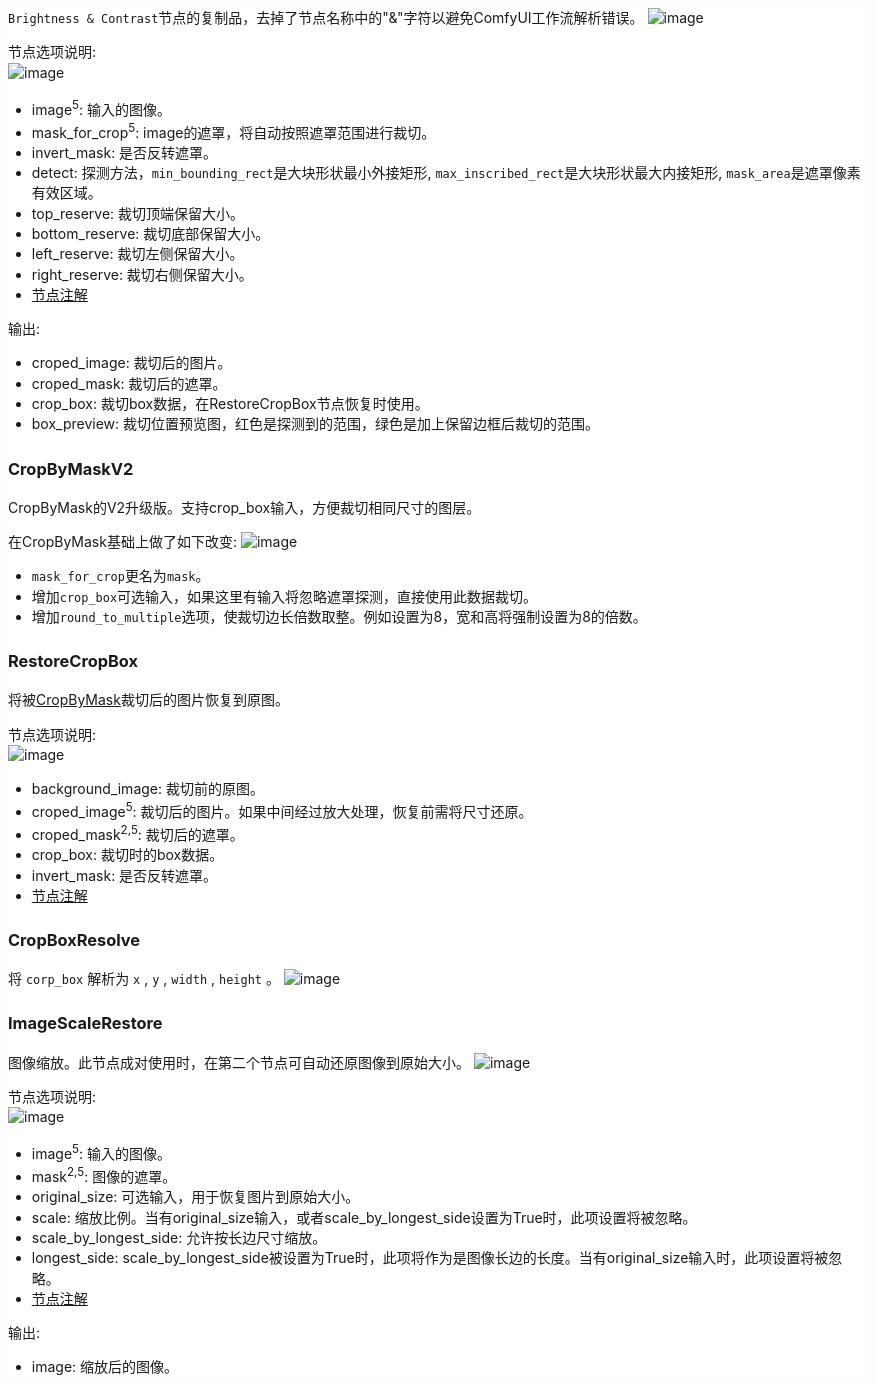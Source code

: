 ```Brightness & Contrast```节点的复制品，去掉了节点名称中的"&"字符以避免ComfyUI工作流解析错误。
![image](image/corp_by_mask_example.jpg)    

节点选项说明:   
![image](image/corp_by_mask_node.jpg)    
* image<sup>5</sup>: 输入的图像。
* mask_for_crop<sup>5</sup>: image的遮罩，将自动按照遮罩范围进行裁切。
* invert_mask: 是否反转遮罩。
* detect: 探测方法，```min_bounding_rect```是大块形状最小外接矩形, ```max_inscribed_rect```是大块形状最大内接矩形, ```mask_area```是遮罩像素有效区域。
* top_reserve: 裁切顶端保留大小。
* bottom_reserve: 裁切底部保留大小。
* left_reserve: 裁切左侧保留大小。
* right_reserve: 裁切右侧保留大小。
* [节点注解](#节点注解)

输出:
* croped_image: 裁切后的图片。
* croped_mask: 裁切后的遮罩。
* crop_box: 裁切box数据，在RestoreCropBox节点恢复时使用。
* box_preview: 裁切位置预览图，红色是探测到的范围，绿色是加上保留边框后裁切的范围。

### <a id="table1">CropByMaskV2</a>
CropByMask的V2升级版。支持crop_box输入，方便裁切相同尺寸的图层。

在CropByMask基础上做了如下改变: 
![image](image/corp_by_mask_v2_node.jpg)    
* ```mask_for_crop```更名为```mask```。
* 增加```crop_box```可选输入，如果这里有输入将忽略遮罩探测，直接使用此数据裁切。
* 增加```round_to_multiple```选项，使裁切边长倍数取整。例如设置为8，宽和高将强制设置为8的倍数。


### <a id="table1">RestoreCropBox</a>
将被[CropByMask](#CropByMask)裁切后的图片恢复到原图。

节点选项说明:   
![image](image/restore_crop_box_node.jpg)    
* background_image: 裁切前的原图。
* croped_image<sup>5</sup>: 裁切后的图片。如果中间经过放大处理，恢复前需将尺寸还原。
* croped_mask<sup>2,5</sup>: 裁切后的遮罩。
* crop_box: 裁切时的box数据。
* invert_mask: 是否反转遮罩。
* [节点注解](#节点注解)

### <a id="table1">CropBoxResolve</a>
将 ```corp_box``` 解析为 ```x``` , ```y``` , ```width``` , ```height``` 。
![image](image/corp_box_resolve_node.jpg)    

### <a id="table1">ImageScaleRestore</a>
图像缩放。此节点成对使用时，在第二个节点可自动还原图像到原始大小。
![image](image/image_scale_restore_example.jpg)    

节点选项说明:   
![image](image/image_scale_restore_node.jpg)    
* image<sup>5</sup>: 输入的图像。
* mask<sup>2,5</sup>: 图像的遮罩。
* original_size: 可选输入，用于恢复图片到原始大小。
* scale: 缩放比例。当有original_size输入，或者scale_by_longest_side设置为True时，此项设置将被忽略。
* scale_by_longest_side: 允许按长边尺寸缩放。
* longest_side: scale_by_longest_side被设置为True时，此项将作为是图像长边的长度。当有original_size输入时，此项设置将被忽略。
* [节点注解](#节点注解)

输出:
* image: 缩放后的图像。
```
